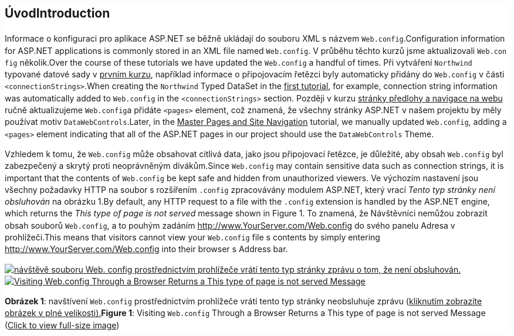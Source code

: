 ## <a name="introduction"></a><span data-ttu-id="fd2cf-112">Úvod</span><span class="sxs-lookup"><span data-stu-id="fd2cf-112">Introduction</span></span>

<span data-ttu-id="fd2cf-113">Informace o konfiguraci pro aplikace ASP.NET se běžně ukládají do souboru XML s názvem `Web.config`.</span><span class="sxs-lookup"><span data-stu-id="fd2cf-113">Configuration information for ASP.NET applications is commonly stored in an XML file named `Web.config`.</span></span> <span data-ttu-id="fd2cf-114">V průběhu těchto kurzů jsme aktualizovali `Web.config` několik.</span><span class="sxs-lookup"><span data-stu-id="fd2cf-114">Over the course of these tutorials we have updated the `Web.config` a handful of times.</span></span> <span data-ttu-id="fd2cf-115">Při vytváření `Northwind` typované datové sady v [prvním kurzu](../introduction/creating-a-data-access-layer-vb.md), například informace o připojovacím řetězci byly automaticky přidány do `Web.config` v části `<connectionStrings>`.</span><span class="sxs-lookup"><span data-stu-id="fd2cf-115">When creating the `Northwind` Typed DataSet in the [first tutorial](../introduction/creating-a-data-access-layer-vb.md), for example, connection string information was automatically added to `Web.config` in the `<connectionStrings>` section.</span></span> <span data-ttu-id="fd2cf-116">Později v kurzu [stránky předlohy a navigace na webu](../introduction/master-pages-and-site-navigation-vb.md) ručně aktualizujeme `Web.config`a přidáte `<pages>` element, což znamená, že všechny stránky ASP.NET v našem projektu by měly používat motiv `DataWebControls`.</span><span class="sxs-lookup"><span data-stu-id="fd2cf-116">Later, in the [Master Pages and Site Navigation](../introduction/master-pages-and-site-navigation-vb.md) tutorial, we manually updated `Web.config`, adding a `<pages>` element indicating that all of the ASP.NET pages in our project should use the `DataWebControls` Theme.</span></span>

<span data-ttu-id="fd2cf-117">Vzhledem k tomu, že `Web.config` může obsahovat citlivá data, jako jsou připojovací řetězce, je důležité, aby obsah `Web.config` byl zabezpečený a skrytý proti neoprávněným divákům.</span><span class="sxs-lookup"><span data-stu-id="fd2cf-117">Since `Web.config` may contain sensitive data such as connection strings, it is important that the contents of `Web.config` be kept safe and hidden from unauthorized viewers.</span></span> <span data-ttu-id="fd2cf-118">Ve výchozím nastavení jsou všechny požadavky HTTP na soubor s rozšířením `.config` zpracovávány modulem ASP.NET, který vrací *Tento typ stránky není obsluhován* na obrázku 1.</span><span class="sxs-lookup"><span data-stu-id="fd2cf-118">By default, any HTTP request to a file with the `.config` extension is handled by the ASP.NET engine, which returns the *This type of page is not served* message shown in Figure 1.</span></span> <span data-ttu-id="fd2cf-119">To znamená, že Návštěvníci nemůžou zobrazit obsah souborů `Web.config`, a to pouhým zadáním http://www.YourServer.com/Web.config do svého panelu Adresa v prohlížeči.</span><span class="sxs-lookup"><span data-stu-id="fd2cf-119">This means that visitors cannot view your `Web.config` file s contents by simply entering http://www.YourServer.com/Web.config into their browser s Address bar.</span></span>

<span data-ttu-id="fd2cf-120">[![návštěvě souboru Web. config prostřednictvím prohlížeče vrátí tento typ stránky zprávu o tom, že není obsluhován.](protecting-connection-strings-and-other-configuration-information-vb/_static/image2.png)](protecting-connection-strings-and-other-configuration-information-vb/_static/image1.png)</span><span class="sxs-lookup"><span data-stu-id="fd2cf-120">[![Visiting Web.config Through a Browser Returns a This type of page is not served Message](protecting-connection-strings-and-other-configuration-information-vb/_static/image2.png)](protecting-connection-strings-and-other-configuration-information-vb/_static/image1.png)</span></span>

<span data-ttu-id="fd2cf-121">**Obrázek 1**: navštívení `Web.config` prostřednictvím prohlížeče vrátí tento typ stránky neobsluhuje zprávu ([kliknutím zobrazíte obrázek v plné velikosti).](protecting-connection-strings-and-other-configuration-information-vb/_static/image3.png)</span><span class="sxs-lookup"><span data-stu-id="fd2cf-121">**Figure 1**: Visiting `Web.config` Through a Browser Returns a This type of page is not served Message ([Click to view full-size image](protecting-connection-strings-and-other-configuration-information-vb/_static/image3.png))</span></span>
